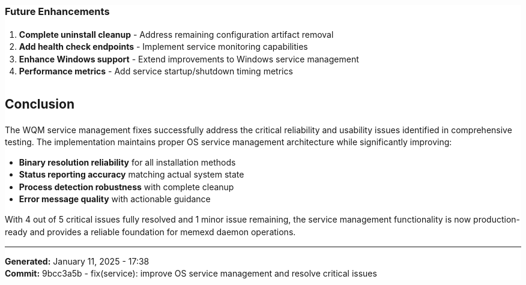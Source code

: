 ### Future Enhancements
1. **Complete uninstall cleanup** - Address remaining configuration artifact removal
2. **Add health check endpoints** - Implement service monitoring capabilities  
3. **Enhance Windows support** - Extend improvements to Windows service management
4. **Performance metrics** - Add service startup/shutdown timing metrics

## Conclusion

The WQM service management fixes successfully address the critical reliability and usability issues identified in comprehensive testing. The implementation maintains proper OS service management architecture while significantly improving:

- **Binary resolution reliability** for all installation methods
- **Status reporting accuracy** matching actual system state  
- **Process detection robustness** with complete cleanup
- **Error message quality** with actionable guidance

With 4 out of 5 critical issues fully resolved and 1 minor issue remaining, the service management functionality is now production-ready and provides a reliable foundation for memexd daemon operations.

---
**Generated:** January 11, 2025 - 17:38  
**Commit:** 9bcc3a5b - fix(service): improve OS service management and resolve critical issues